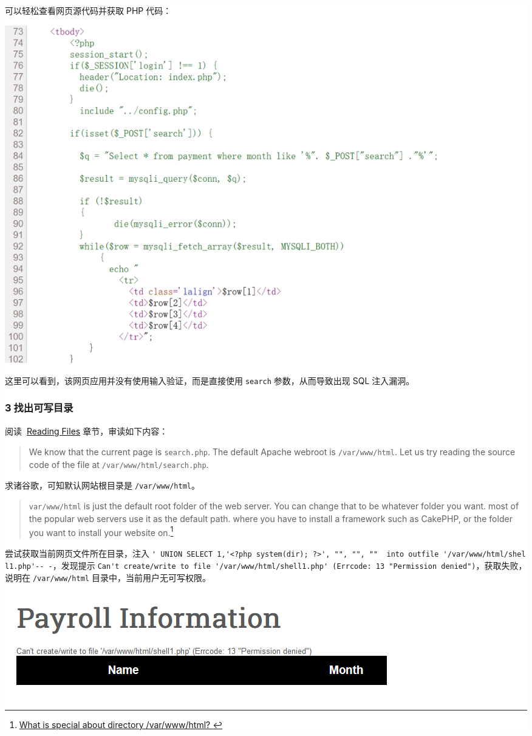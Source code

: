 
可以轻松查看网页源代码并获取 PHP 代码：

![](img/12-2-06.png)

这里可以看到，该网页应用并没有使用输入验证，而是直接使用 `search` 参数，从而导致出现 SQL 注入漏洞。

### 3  找出可写目录

阅读  [Reading Files](https://academy.hackthebox.com/module/33/section/792) 章节，审读如下内容：

> We know that the current page is `search.php`. The default Apache webroot is `/var/www/html`. Let us try reading the source code of the file at `/var/www/html/search.php`.

求诸谷歌，可知默认网站根目录是 `/var/www/html`。

> `var/www/html` is just the default root folder of the web server. You can change that to be whatever folder you want. most of the  popular web servers use it as  the default path.  where you  have to install a framework such as CakePHP, or the  folder you want to  install your website on.[^1]

[^1]: [What is special about directory /var/www/html? ](https://www.quora.com/What-is-special-about-directory-var-www-html)

尝试获取当前网页文件所在目录，注入 `' UNION SELECT 1,'<?php system(dir); ?>', "", "", ""  into outfile '/var/www/html/shell1.php'-- -`，发现提示 `Can't create/write to file '/var/www/html/shell1.php' (Errcode: 13 "Permission denied")`，获取失败，说明在 `/var/www/html` 目录中，当前用户无可写权限。

![](img/12-3-01.png)
